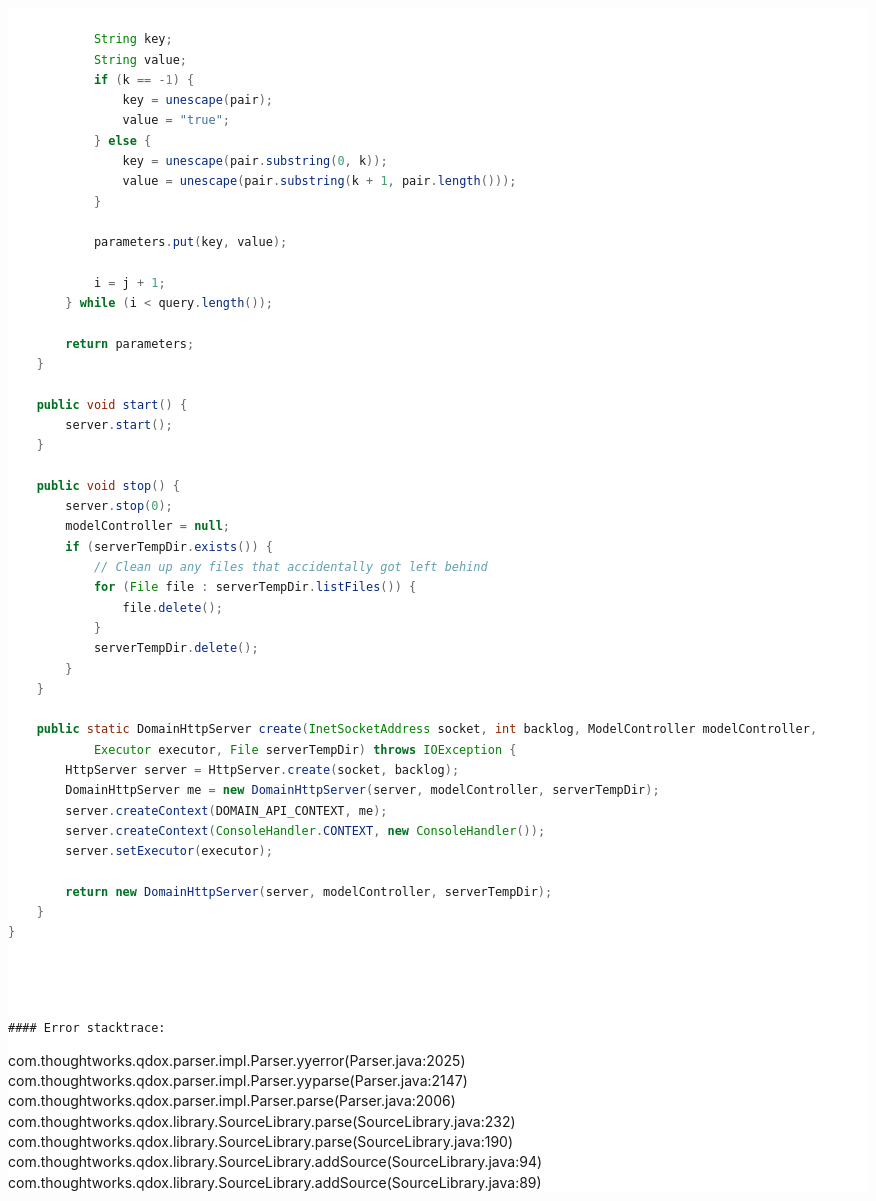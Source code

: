 ```java

            String key;
            String value;
            if (k == -1) {
                key = unescape(pair);
                value = "true";
            } else {
                key = unescape(pair.substring(0, k));
                value = unescape(pair.substring(k + 1, pair.length()));
            }

            parameters.put(key, value);

            i = j + 1;
        } while (i < query.length());

        return parameters;
    }

    public void start() {
        server.start();
    }

    public void stop() {
        server.stop(0);
        modelController = null;
        if (serverTempDir.exists()) {
            // Clean up any files that accidentally got left behind
            for (File file : serverTempDir.listFiles()) {
                file.delete();
            }
            serverTempDir.delete();
        }
    }

    public static DomainHttpServer create(InetSocketAddress socket, int backlog, ModelController modelController,
            Executor executor, File serverTempDir) throws IOException {
        HttpServer server = HttpServer.create(socket, backlog);
        DomainHttpServer me = new DomainHttpServer(server, modelController, serverTempDir);
        server.createContext(DOMAIN_API_CONTEXT, me);
        server.createContext(ConsoleHandler.CONTEXT, new ConsoleHandler());
        server.setExecutor(executor);

        return new DomainHttpServer(server, modelController, serverTempDir);
    }
}

```

```



#### Error stacktrace:

```
com.thoughtworks.qdox.parser.impl.Parser.yyerror(Parser.java:2025)
	com.thoughtworks.qdox.parser.impl.Parser.yyparse(Parser.java:2147)
	com.thoughtworks.qdox.parser.impl.Parser.parse(Parser.java:2006)
	com.thoughtworks.qdox.library.SourceLibrary.parse(SourceLibrary.java:232)
	com.thoughtworks.qdox.library.SourceLibrary.parse(SourceLibrary.java:190)
	com.thoughtworks.qdox.library.SourceLibrary.addSource(SourceLibrary.java:94)
	com.thoughtworks.qdox.library.SourceLibrary.addSource(SourceLibrary.java:89)
